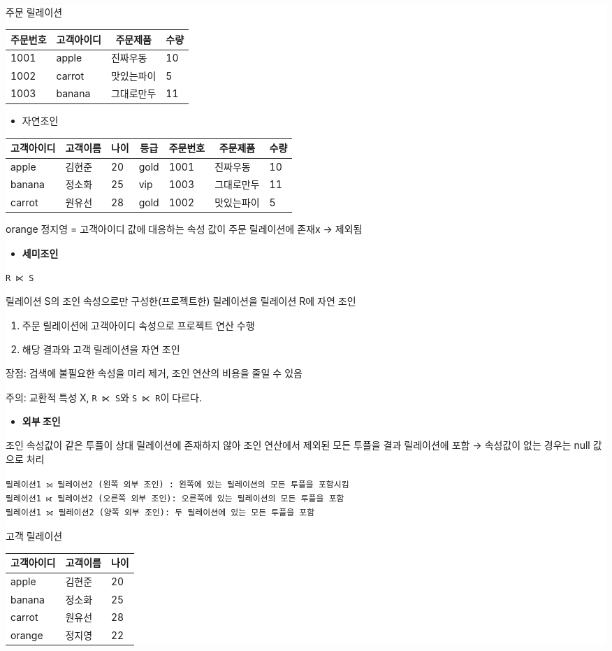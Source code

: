 주문 릴레이션

| 주문번호 | 고객아이디 | 주문제품   | 수량 |
| -------- | ---------- | ---------- | ---- |
| 1001     | apple      | 진짜우동   | 10   |
| 1002     | carrot     | 맛있는파이 | 5    |
| 1003     | banana     | 그대로만두 | 11   |

- 자연조인

| 고객아이디 | 고객이름 | 나이 | 등급 | 주문번호 | 주문제품   | 수량 |
| ---------- | -------- | ---- | ---- | -------- | ---------- | ---- |
| apple      | 김현준   | 20   | gold | 1001     | 진짜우동   | 10   |
| banana     | 정소화   | 25   | vip  | 1003     | 그대로만두 | 11   |
| carrot     | 원유선   | 28   | gold | 1002     | 맛있는파이 | 5    |

orange 정지영 = 고객아이디 값에 대응하는 속성 값이 주문 릴레이션에 존재x → 제외됨

- **세미조인**

```sql
R ⋉ S
```

릴레이션 S의 조인 속성으로만 구성한(프로젝트한) 릴레이션을 릴레이션 R에 자연 조인

1. 주문 릴레이션에 고객아이디 속성으로 프로젝트 연산 수행

2. 해당 결과와 고객 릴레이션을 자연 조인

장점: 검색에 불필요한 속성을 미리 제거, 조인 연산의 비용을 줄일 수 있음

주의: 교환적 특성 X, `R ⋉ S`와 `S ⋉ R`이 다르다.

- **외부 조인**

조인 속성값이 같은 투플이 상대 릴레이션에 존재하지 않아 조인 연산에서 제외된 모든 투플을 결과 릴레이션에 포함 → 속성값이 없는 경우는 null 값으로 처리

```sql
릴레이션1 ⟕ 릴레이션2 (왼쪽 외부 조인) : 왼쪽에 있는 릴레이션의 모든 투플을 포함시킴
릴레이션1 ⟖ 릴레이션2 (오른쪽 외부 조인): 오른쪽에 있는 릴레이션의 모든 투플을 포함
릴레이션1 ⟗ 릴레이션2 (양쪽 외부 조인): 두 릴레이션에 있는 모든 투플을 포함
```

고객 릴레이션

| 고객아이디 | 고객이름 | 나이 |
| ---------- | -------- | ---- |
| apple      | 김현준   | 20   |
| banana     | 정소화   | 25   |
| carrot     | 원유선   | 28   |
| orange     | 정지영   | 22   |
